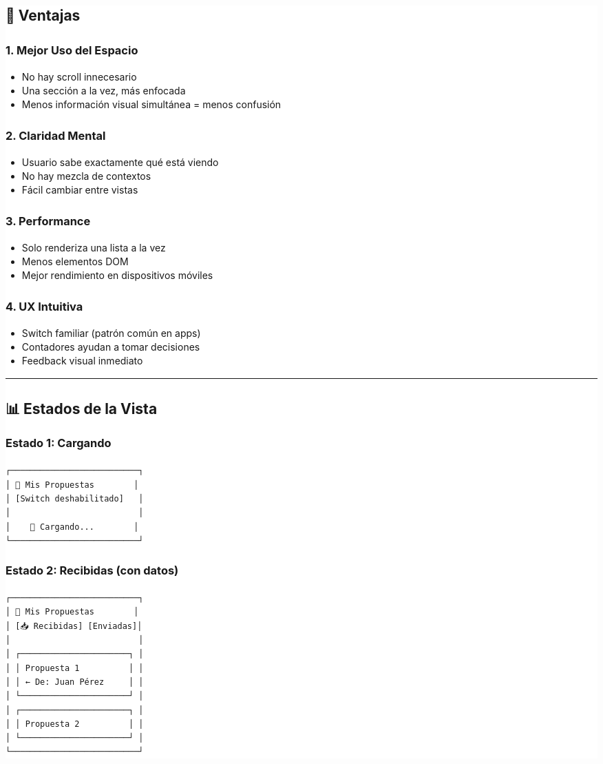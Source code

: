 
## 🎯 Ventajas

### **1. Mejor Uso del Espacio**
- No hay scroll innecesario
- Una sección a la vez, más enfocada
- Menos información visual simultánea = menos confusión

### **2. Claridad Mental**
- Usuario sabe exactamente qué está viendo
- No hay mezcla de contextos
- Fácil cambiar entre vistas

### **3. Performance**
- Solo renderiza una lista a la vez
- Menos elementos DOM
- Mejor rendimiento en dispositivos móviles

### **4. UX Intuitiva**
- Switch familiar (patrón común en apps)
- Contadores ayudan a tomar decisiones
- Feedback visual inmediato

---

## 📊 Estados de la Vista

### **Estado 1: Cargando**
```
┌──────────────────────────┐
│ 💼 Mis Propuestas        │
│ [Switch deshabilitado]   │
│                          │
│    🔄 Cargando...        │
└──────────────────────────┘
```

### **Estado 2: Recibidas (con datos)**
```
┌──────────────────────────┐
│ 💼 Mis Propuestas        │
│ [📥 Recibidas] [Enviadas]│
│                          │
│ ┌──────────────────────┐ │
│ │ Propuesta 1          │ │
│ │ ← De: Juan Pérez     │ │
│ └──────────────────────┘ │
│ ┌──────────────────────┐ │
│ │ Propuesta 2          │ │
│ └──────────────────────┘ │
└──────────────────────────┘
```
